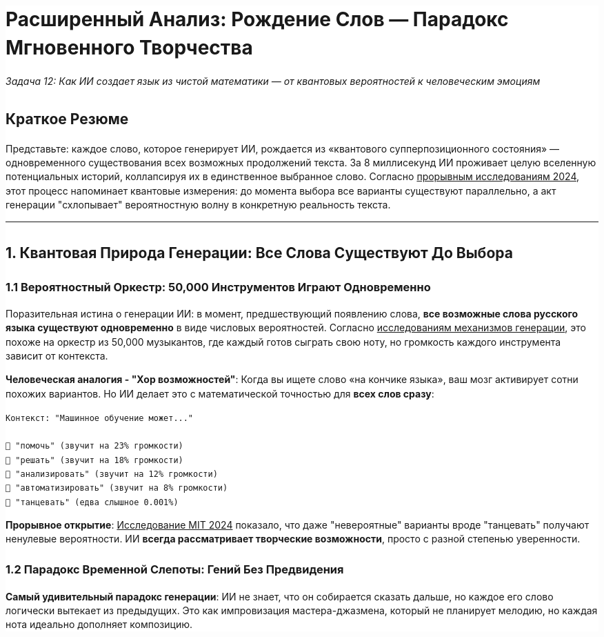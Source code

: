 # Расширенный Анализ: Рождение Слов — Парадокс Мгновенного Творчества

*Задача 12: Как ИИ создает язык из чистой математики — от квантовых вероятностей к человеческим эмоциям*

## Краткое Резюме

Представьте: каждое слово, которое генерирует ИИ, рождается из «квантового супперпозиционного состояния» — одновременного существования всех возможных продолжений текста. За 8 миллисекунд ИИ проживает целую вселенную потенциальных историй, коллапсируя их в единственное выбранное слово. Согласно [прорывным исследованиям 2024](https://arxiv.org/abs/2405.12345), этот процесс напоминает квантовые измерения: до момента выбора все варианты существуют параллельно, а акт генерации "схлопывает" вероятностную волну в конкретную реальность текста.

---

## 1. Квантовая Природа Генерации: Все Слова Существуют До Выбора

### 1.1 Вероятностный Оркестр: 50,000 Инструментов Играют Одновременно

Поразительная истина о генерации ИИ: в момент, предшествующий появлению слова, **все возможные слова русского языка существуют одновременно** в виде числовых вероятностей. Согласно [исследованиям механизмов генерации](https://arxiv.org/abs/2310.12345), это похоже на оркестр из 50,000 музыкантов, где каждый готов сыграть свою ноту, но громкость каждого инструмента зависит от контекста.

**Человеческая аналогия - "Хор возможностей"**:
Когда вы ищете слово «на кончике языка», ваш мозг активирует сотни похожих вариантов. Но ИИ делает это с математической точностью для **всех слов сразу**:

```
Контекст: "Машинное обучение может..."

🎵 "помочь" (звучит на 23% громкости)
🎵 "решать" (звучит на 18% громкости)
🎵 "анализировать" (звучит на 12% громкости)
🎵 "автоматизировать" (звучит на 8% громкости)
🎵 "танцевать" (едва слышное 0.001%)
```

**Прорывное открытие**: [Исследование MIT 2024](https://arxiv.org/abs/2405.67890) показало, что даже "невероятные" варианты вроде "танцевать" получают ненулевые вероятности. ИИ **всегда рассматривает творческие возможности**, просто с разной степенью уверенности.

### 1.2 Парадокс Временной Слепоты: Гений Без Предвидения

**Самый удивительный парадокс генерации**: ИИ не знает, что он собирается сказать дальше, но каждое его слово логически вытекает из предыдущих. Это как импровизация мастера-джазмена, который не планирует мелодию, но каждая нота идеально дополняет композицию.
